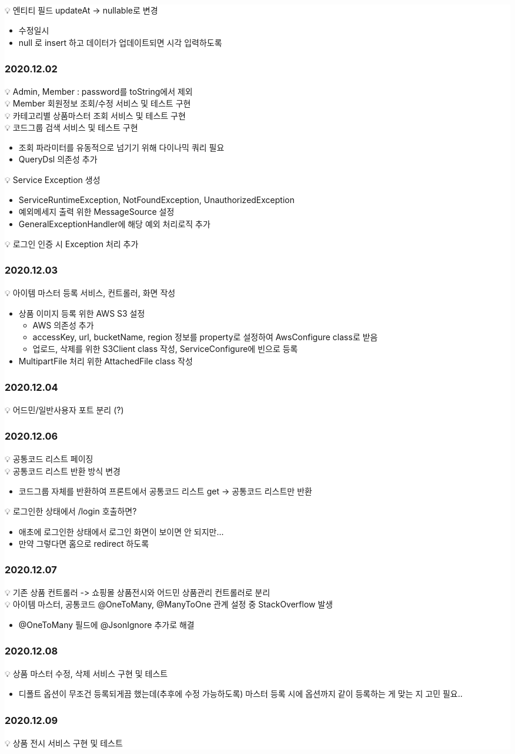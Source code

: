 💡 엔티티 필드 updateAt -> nullable로 변경
 * 수정일시
 * null 로 insert 하고 데이터가 업데이트되면 시각 입력하도록 

### 2020.12.02
💡 Admin, Member : password를 toString에서 제외  
💡 Member 회원정보 조회/수정 서비스 및 테스트 구현  
💡 카테고리별 상품마스터 조회 서비스 및 테스트 구현   
💡 코드그룹 검색 서비스 및 테스트 구현
 * 조회 파라미터를 유동적으로 넘기기 위해 다이나믹 쿼리 필요
 * QueryDsl 의존성 추가

💡 Service Exception 생성   
 * ServiceRuntimeException, NotFoundException, UnauthorizedException
 * 예외메세지 출력 위한 MessageSource 설정 
 * GeneralExceptionHandler에 해당 예외 처리로직 추가

💡 로그인 인증 시 Exception 처리 추가

### 2020.12.03
💡 아이템 마스터 등록 서비스, 컨트롤러, 화면 작성
 * 상품 이미지 등록 위한 AWS S3 설정 
   * AWS 의존성 추가
   * accessKey, url, bucketName, region 정보를 property로 설정하여 AwsConfigure class로 받음
   * 업로드, 삭제를 위한 S3Client class 작성, ServiceConfigure에 빈으로 등록
 * MultipartFile 처리 위한 AttachedFile class 작성

### 2020.12.04
💡 어드민/일반사용자 포트 분리 (?)

### 2020.12.06
💡 공통코드 리스트 페이징  
💡 공통코드 리스트 반환 방식 변경
 * 코드그룹 자체를 반환하여 프론트에서 공통코드 리스트 get -> 공통코드 리스트만 반환

💡 로그인한 상태에서 /login 호출하면? 
 * 애초에 로그인한 상태에서 로그인 화면이 보이면 안 되지만...
 * 만약 그렇다면 홈으로 redirect 하도록

### 2020.12.07
💡 기존 상품 컨트롤러 -> 쇼핑몰 상품전시와 어드민 상품관리 컨트롤러로 분리  
💡 아이템 마스터, 공통코드 @OneToMany, @ManyToOne 관계 설정 중 StackOverflow 발생
 * @OneToMany 필드에 @JsonIgnore 추가로 해결

### 2020.12.08
💡 상품 마스터 수정, 삭제 서비스 구현 및 테스트
 * 디폴트 옵션이 무조건 등록되게끔 했는데(추후에 수정 가능하도록) 마스터 등록 시에 옵션까지 같이 등록하는 게 맞는 지 고민 필요..

### 2020.12.09
💡 상품 전시 서비스 구현 및 테스트
